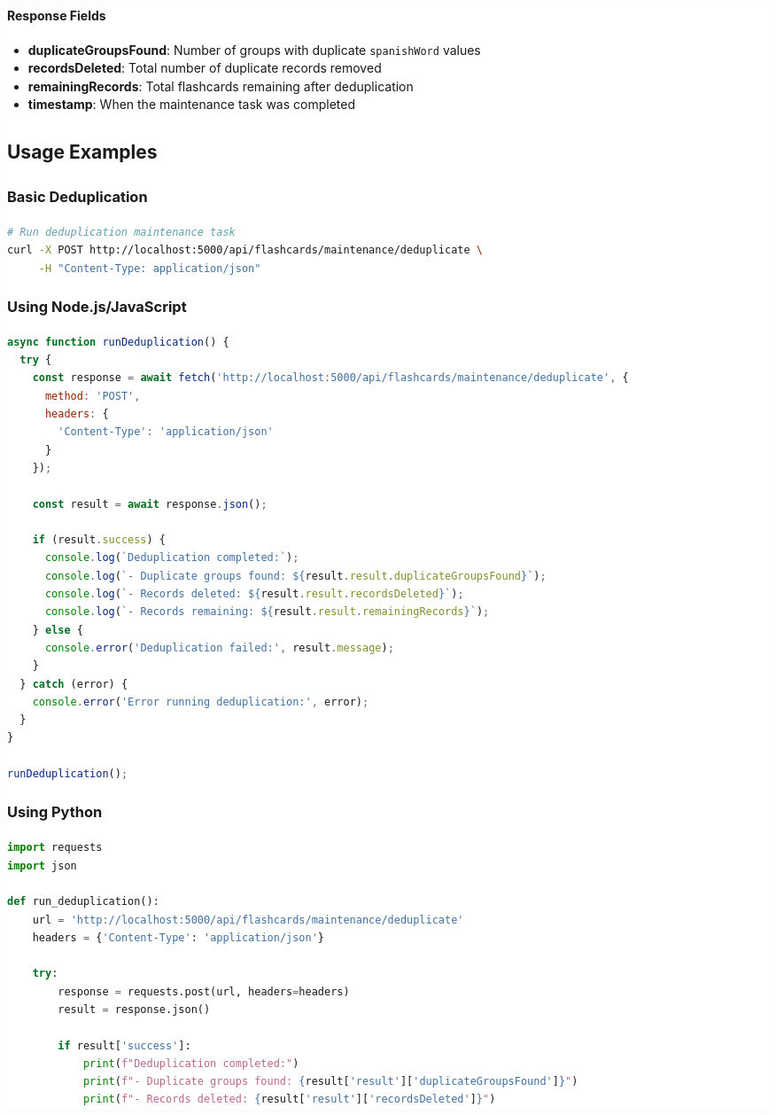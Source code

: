 #### Response Fields

- **duplicateGroupsFound**: Number of groups with duplicate `spanishWord` values
- **recordsDeleted**: Total number of duplicate records removed
- **remainingRecords**: Total flashcards remaining after deduplication
- **timestamp**: When the maintenance task was completed

## Usage Examples

### Basic Deduplication

```bash
# Run deduplication maintenance task
curl -X POST http://localhost:5000/api/flashcards/maintenance/deduplicate \
     -H "Content-Type: application/json"
```

### Using Node.js/JavaScript

```javascript
async function runDeduplication() {
  try {
    const response = await fetch('http://localhost:5000/api/flashcards/maintenance/deduplicate', {
      method: 'POST',
      headers: {
        'Content-Type': 'application/json'
      }
    });

    const result = await response.json();
    
    if (result.success) {
      console.log(`Deduplication completed:`);
      console.log(`- Duplicate groups found: ${result.result.duplicateGroupsFound}`);
      console.log(`- Records deleted: ${result.result.recordsDeleted}`);
      console.log(`- Records remaining: ${result.result.remainingRecords}`);
    } else {
      console.error('Deduplication failed:', result.message);
    }
  } catch (error) {
    console.error('Error running deduplication:', error);
  }
}

runDeduplication();
```

### Using Python

```python
import requests
import json

def run_deduplication():
    url = 'http://localhost:5000/api/flashcards/maintenance/deduplicate'
    headers = {'Content-Type': 'application/json'}
    
    try:
        response = requests.post(url, headers=headers)
        result = response.json()
        
        if result['success']:
            print(f"Deduplication completed:")
            print(f"- Duplicate groups found: {result['result']['duplicateGroupsFound']}")
            print(f"- Records deleted: {result['result']['recordsDeleted']}")
```